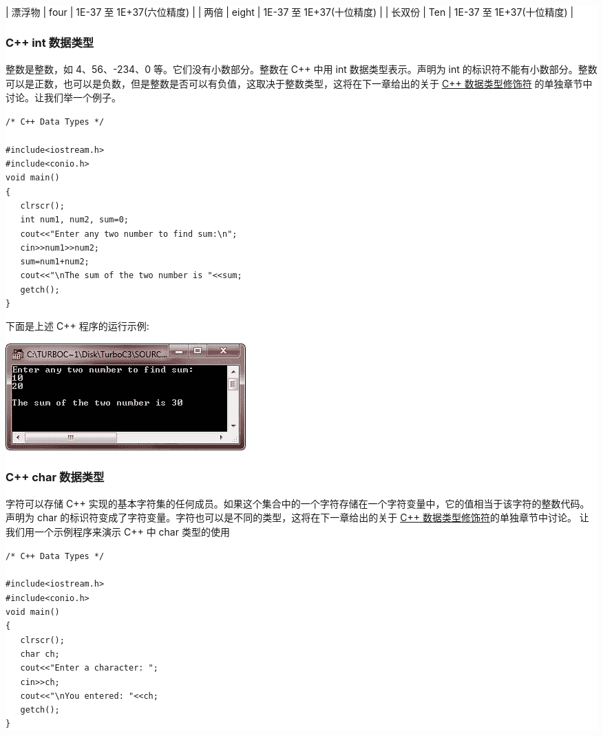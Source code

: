 | 漂浮物 | four | 1E-37 至 1E+37(六位精度) |
| 两倍 | eight | 1E-37 至 1E+37(十位精度) |
| 长双份 | Ten | 1E-37 至 1E+37(十位精度) |

### C++ int 数据类型

整数是整数，如 4、56、-234、0 等。它们没有小数部分。整数在 C++ 中用 int 数据类型表示。声明为 int 的标识符不能有小数部分。整数可以是正数，也可以是负数，但是整数是否可以有负值，这取决于整数类型，这将在下一章给出的关于 [C++ 数据类型修饰符](/cpp/cpp-modifier-types.htm) 的单独章节中讨论。让我们举一个例子。

```
/* C++ Data Types */

#include<iostream.h>
#include<conio.h>
void main()
{
   clrscr();
   int num1, num2, sum=0;
   cout<<"Enter any two number to find sum:\n";
   cin>>num1>>num2;
   sum=num1+num2;
   cout<<"\nThe sum of the two number is "<<sum;
   getch();
}
```

下面是上述 C++ 程序的运行示例:

![c++ data types](img/531e6e78d591a21f65c9c2eee99715b7.png)

### C++ char 数据类型

字符可以存储 C++ 实现的基本字符集的任何成员。如果这个集合中的一个字符存储在一个字符变量中，它的值相当于该字符的整数代码。声明为 char 的标识符变成了字符变量。字符也可以是不同的类型，这将在下一章给出的关于 [C++ 数据类型修饰符](/cpp/cpp-modifier-types.htm)的单独章节中讨论。 让我们用一个示例程序来演示 C++ 中 char 类型的使用

```
/* C++ Data Types */

#include<iostream.h>
#include<conio.h>
void main()
{
   clrscr();
   char ch;
   cout<<"Enter a character: ";
   cin>>ch;
   cout<<"\nYou entered: "<<ch;
   getch();
}
```
